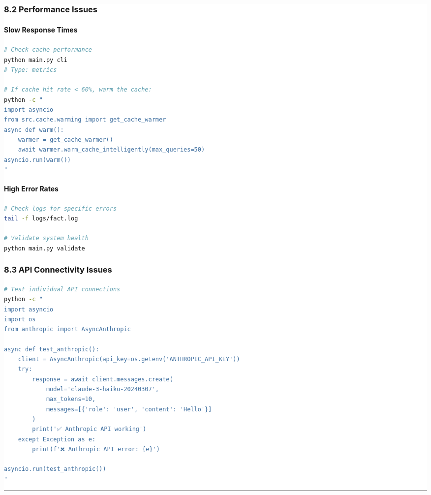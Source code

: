 ### 8.2 Performance Issues

#### Slow Response Times
```bash
# Check cache performance
python main.py cli
# Type: metrics

# If cache hit rate < 60%, warm the cache:
python -c "
import asyncio
from src.cache.warming import get_cache_warmer
async def warm(): 
    warmer = get_cache_warmer()
    await warmer.warm_cache_intelligently(max_queries=50)
asyncio.run(warm())
"
```

#### High Error Rates
```bash
# Check logs for specific errors
tail -f logs/fact.log

# Validate system health
python main.py validate
```

### 8.3 API Connectivity Issues

```bash
# Test individual API connections
python -c "
import asyncio
import os
from anthropic import AsyncAnthropic

async def test_anthropic():
    client = AsyncAnthropic(api_key=os.getenv('ANTHROPIC_API_KEY'))
    try:
        response = await client.messages.create(
            model='claude-3-haiku-20240307',
            max_tokens=10,
            messages=[{'role': 'user', 'content': 'Hello'}]
        )
        print('✅ Anthropic API working')
    except Exception as e:
        print(f'❌ Anthropic API error: {e}')

asyncio.run(test_anthropic())
"
```

---